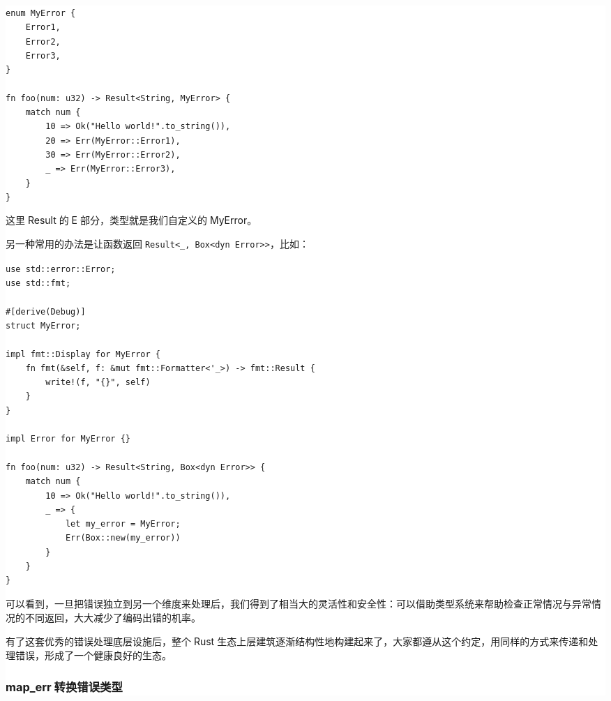 ```plain
enum MyError {
    Error1,
    Error2,
    Error3,
}

fn foo(num: u32) -> Result<String, MyError> {
    match num {
        10 => Ok("Hello world!".to_string()),
        20 => Err(MyError::Error1),
        30 => Err(MyError::Error2),
        _ => Err(MyError::Error3),
    }
}

```

这里 Result 的 E 部分，类型就是我们自定义的 MyError。

另一种常用的办法是让函数返回 `Result<_, Box<dyn Error>>`，比如：

```plain
use std::error::Error;
use std::fmt;

#[derive(Debug)]
struct MyError;

impl fmt::Display for MyError {
    fn fmt(&self, f: &mut fmt::Formatter<'_>) -> fmt::Result {
        write!(f, "{}", self)
    }
}

impl Error for MyError {}

fn foo(num: u32) -> Result<String, Box<dyn Error>> {
    match num {
        10 => Ok("Hello world!".to_string()),
        _ => {
            let my_error = MyError;
            Err(Box::new(my_error))
        }
    }
}

```

可以看到，一旦把错误独立到另一个维度来处理后，我们得到了相当大的灵活性和安全性：可以借助类型系统来帮助检查正常情况与异常情况的不同返回，大大减少了编码出错的机率。

有了这套优秀的错误处理底层设施后，整个 Rust 生态上层建筑逐渐结构性地构建起来了，大家都遵从这个约定，用同样的方式来传递和处理错误，形成了一个健康良好的生态。

### map_err 转换错误类型
